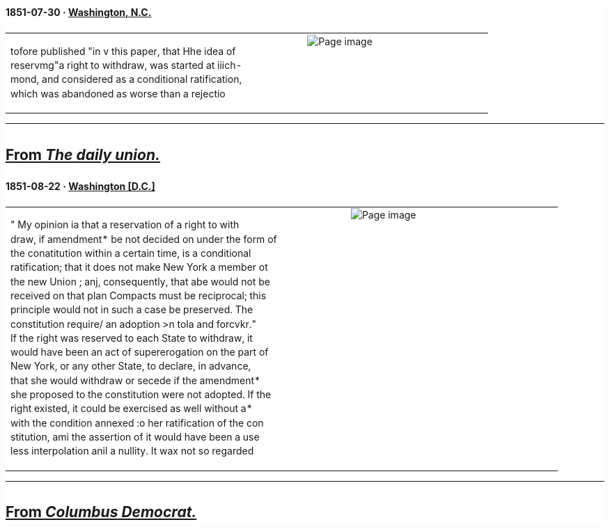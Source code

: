 #### 1851-07-30 &middot; [Washington, N.C.](http://dbpedia.org/resource/Washington%2C_North_Carolina)

<table style="width: 100%;"><tr><td style="width: 50%">

  
tofore published &quot;in v this paper, that Hhe idea of  
reservmg&quot;a right to withdraw, was started at iiich-  
mond, and considered as a conditional ratification,  
which was abandoned as worse than a rejectio
</td><td style="width: 50%; max-height: 75%; margin: auto; display: block;">
<img alt="Page image" src="https://newspapers.digitalnc.org/images/iiif/batch_ncu_NSWWash2n_ver01%2Fdata%2F1851073001%2F0281.jp2/pct:32.32364028002154,19.01720965472454,14.94345718901454,2.2621495832882346/!600,600/0/default.jpg"/>
</td>
</tr></table>

---

## [From _The daily union._](https://www.loc.gov/resource/sn82003410/1851-08-22/ed-1/?sp=2)

#### 1851-08-22 &middot; [Washington [D.C.]](http://dbpedia.org/resource/Washington%2C_D.C.)

<table style="width: 100%;"><tr><td style="width: 50%">

  
&quot; My opinion ia that a reservation of a right to with­  
draw, if amendment* be not decided on under the form of  
the conatitution within a certain time, is a conditional  
ratification; that it does not make New York a member ot  
the new Union ; anj, consequently, that abe would not be  
received on that plan Compacts must be reciprocal; this  
principle would not in such a case be preserved. The  
constitution require/ an adoption &gt;n tola and forcvkr.&quot;  
If the right was reserved to each State to withdraw, it  
would have been an act of supererogation on the part of  
New York, or any other State, to declare, in advance,  
that she would withdraw or secede if the amendment*  
she proposed to the constitution were not adopted. If the  
right existed, it could be exercised as well without a*  
with the condition annexed :o her ratification of the con­  
stitution, ami the assertion of it would have been a use­  
less interpolation anil a nullity. It wax not so regarded
</td><td style="width: 50%; max-height: 75%; margin: auto; display: block;">
<img alt="Page image" src="https://tile.loc.gov/image-services/iiif/service:ndnp:dlc:batch_dlc_chimera_ver01:data:sn82003410:00415661198:1851082201:0854/pct:19.73227565691621,53.65083429351769,15.953285958243816,8.09968847352025/!600,600/0/default.jpg"/>
</td>
</tr></table>

---

## [From _Columbus Democrat._](https://www.loc.gov/resource/sn83016867/1851-09-13/ed-1/?sp=1)
